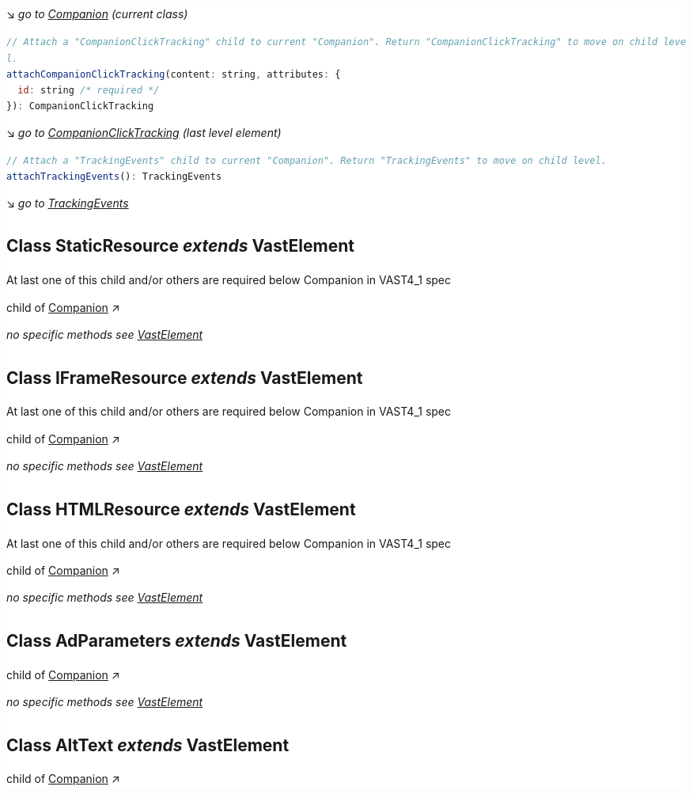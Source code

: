 ↘ _go to [Companion](#Companion_123)_ _(current class)_

```js
// Attach a "CompanionClickTracking" child to current "Companion". Return "CompanionClickTracking" to move on child level.
attachCompanionClickTracking(content: string, attributes: {
  id: string /* required */
}): CompanionClickTracking
```

↘ _go to [CompanionClickTracking](#CompanionClickTracking_130)_ _(last level element)_

```js
// Attach a "TrackingEvents" child to current "Companion". Return "TrackingEvents" to move on child level.
attachTrackingEvents(): TrackingEvents
```

↘ _go to [TrackingEvents](#TrackingEvents_131)_

<a id="StaticResource_124" name="StaticResource_124"></a>
## Class StaticResource _extends_ VastElement

At last one of this child and/or others are required below Companion in VAST4_1 spec

child of [Companion](#Companion_123) ↗

_no specific methods see [VastElement](#VastElement)_
<a id="IFrameResource_125" name="IFrameResource_125"></a>
## Class IFrameResource _extends_ VastElement

At last one of this child and/or others are required below Companion in VAST4_1 spec

child of [Companion](#Companion_123) ↗

_no specific methods see [VastElement](#VastElement)_
<a id="HTMLResource_126" name="HTMLResource_126"></a>
## Class HTMLResource _extends_ VastElement

At last one of this child and/or others are required below Companion in VAST4_1 spec

child of [Companion](#Companion_123) ↗

_no specific methods see [VastElement](#VastElement)_
<a id="AdParameters_127" name="AdParameters_127"></a>
## Class AdParameters _extends_ VastElement

child of [Companion](#Companion_123) ↗

_no specific methods see [VastElement](#VastElement)_
<a id="AltText_128" name="AltText_128"></a>
## Class AltText _extends_ VastElement

child of [Companion](#Companion_123) ↗
